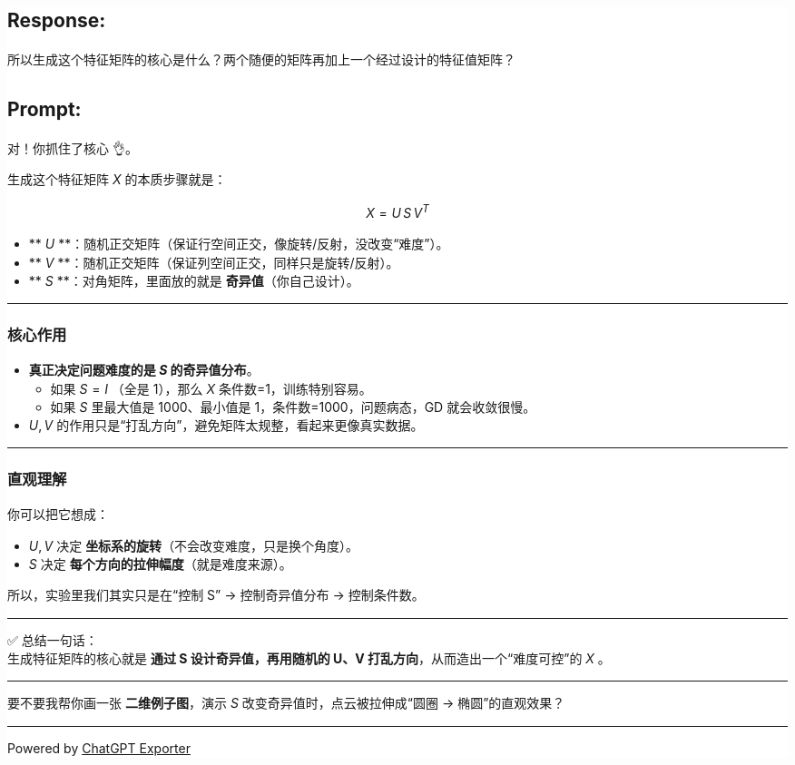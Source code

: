 ## Response:
所以生成这个特征矩阵的核心是什么？两个随便的矩阵再加上一个经过设计的特征值矩阵？

## Prompt:
对！你抓住了核心 👌。

生成这个特征矩阵  $X$  的本质步骤就是：

$$
X = U \, S \, V^T
$$
*   ** $U$ **：随机正交矩阵（保证行空间正交，像旋转/反射，没改变“难度”）。
*   ** $V$ **：随机正交矩阵（保证列空间正交，同样只是旋转/反射）。
*   ** $S$ **：对角矩阵，里面放的就是 **奇异值**（你自己设计）。

* * *

### 核心作用

*   **真正决定问题难度的是  $S$  的奇异值分布**。
    *   如果  $S = I$ （全是 1），那么  $X$  条件数=1，训练特别容易。
    *   如果  $S$  里最大值是 1000、最小值是 1，条件数=1000，问题病态，GD 就会收敛很慢。
*    $U, V$  的作用只是“打乱方向”，避免矩阵太规整，看起来更像真实数据。

* * *

### 直观理解

你可以把它想成：

*    $U, V$  决定 **坐标系的旋转**（不会改变难度，只是换个角度）。
*    $S$  决定 **每个方向的拉伸幅度**（就是难度来源）。

所以，实验里我们其实只是在“控制 S” → 控制奇异值分布 → 控制条件数。

* * *

✅ 总结一句话：  
生成特征矩阵的核心就是 **通过 S 设计奇异值，再用随机的 U、V 打乱方向**，从而造出一个“难度可控”的  $X$ 。

* * *

要不要我帮你画一张 **二维例子图**，演示  $S$  改变奇异值时，点云被拉伸成“圆圈 → 椭圆”的直观效果？



---
Powered by [ChatGPT Exporter](https://www.chatgptexporter.com)